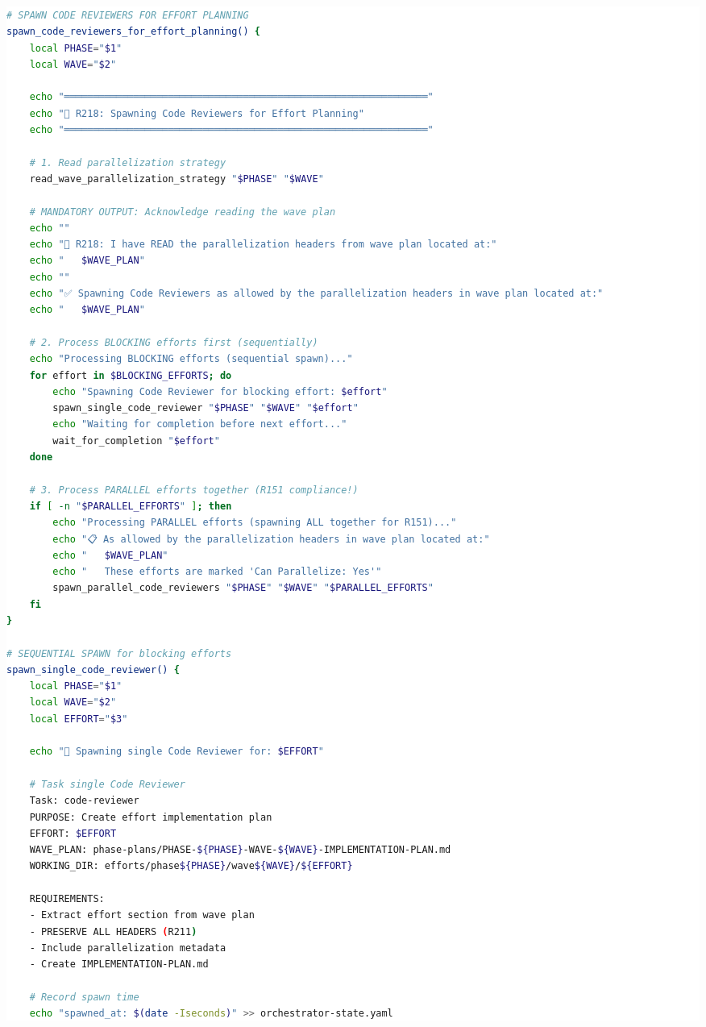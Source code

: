 ```bash
# SPAWN CODE REVIEWERS FOR EFFORT PLANNING
spawn_code_reviewers_for_effort_planning() {
    local PHASE="$1"
    local WAVE="$2"
    
    echo "═══════════════════════════════════════════════════════════════"
    echo "🚀 R218: Spawning Code Reviewers for Effort Planning"
    echo "═══════════════════════════════════════════════════════════════"
    
    # 1. Read parallelization strategy
    read_wave_parallelization_strategy "$PHASE" "$WAVE"
    
    # MANDATORY OUTPUT: Acknowledge reading the wave plan
    echo ""
    echo "📖 R218: I have READ the parallelization headers from wave plan located at:"
    echo "   $WAVE_PLAN"
    echo ""
    echo "✅ Spawning Code Reviewers as allowed by the parallelization headers in wave plan located at:"
    echo "   $WAVE_PLAN"
    
    # 2. Process BLOCKING efforts first (sequentially)
    echo "Processing BLOCKING efforts (sequential spawn)..."
    for effort in $BLOCKING_EFFORTS; do
        echo "Spawning Code Reviewer for blocking effort: $effort"
        spawn_single_code_reviewer "$PHASE" "$WAVE" "$effort"
        echo "Waiting for completion before next effort..."
        wait_for_completion "$effort"
    done
    
    # 3. Process PARALLEL efforts together (R151 compliance!)
    if [ -n "$PARALLEL_EFFORTS" ]; then
        echo "Processing PARALLEL efforts (spawning ALL together for R151)..."
        echo "📋 As allowed by the parallelization headers in wave plan located at:"
        echo "   $WAVE_PLAN"
        echo "   These efforts are marked 'Can Parallelize: Yes'"
        spawn_parallel_code_reviewers "$PHASE" "$WAVE" "$PARALLEL_EFFORTS"
    fi
}

# SEQUENTIAL SPAWN for blocking efforts
spawn_single_code_reviewer() {
    local PHASE="$1"
    local WAVE="$2"
    local EFFORT="$3"
    
    echo "📝 Spawning single Code Reviewer for: $EFFORT"
    
    # Task single Code Reviewer
    Task: code-reviewer
    PURPOSE: Create effort implementation plan
    EFFORT: $EFFORT
    WAVE_PLAN: phase-plans/PHASE-${PHASE}-WAVE-${WAVE}-IMPLEMENTATION-PLAN.md
    WORKING_DIR: efforts/phase${PHASE}/wave${WAVE}/${EFFORT}
    
    REQUIREMENTS:
    - Extract effort section from wave plan
    - PRESERVE ALL HEADERS (R211)
    - Include parallelization metadata
    - Create IMPLEMENTATION-PLAN.md
    
    # Record spawn time
    echo "spawned_at: $(date -Iseconds)" >> orchestrator-state.yaml
```